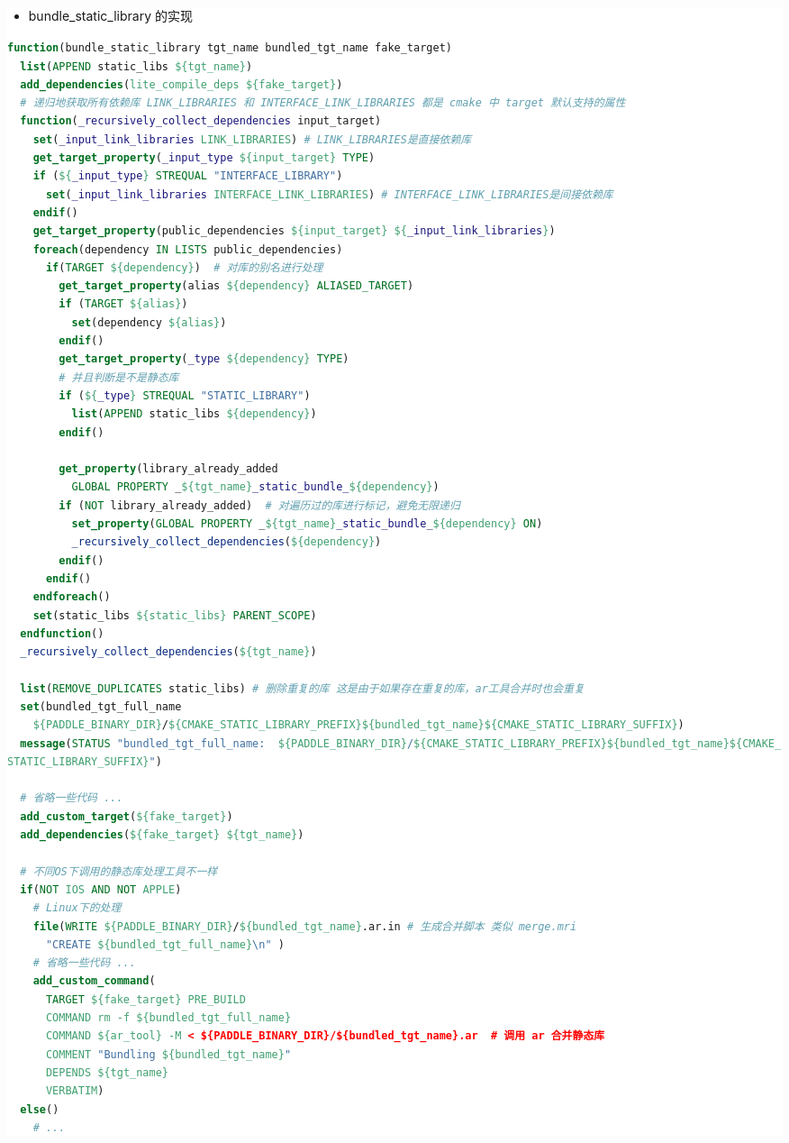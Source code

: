 - bundle_static_library 的实现

```cmake
function(bundle_static_library tgt_name bundled_tgt_name fake_target)
  list(APPEND static_libs ${tgt_name})
  add_dependencies(lite_compile_deps ${fake_target})
  # 递归地获取所有依赖库 LINK_LIBRARIES 和 INTERFACE_LINK_LIBRARIES 都是 cmake 中 target 默认支持的属性
  function(_recursively_collect_dependencies input_target)
    set(_input_link_libraries LINK_LIBRARIES) # LINK_LIBRARIES是直接依赖库
    get_target_property(_input_type ${input_target} TYPE)
    if (${_input_type} STREQUAL "INTERFACE_LIBRARY")
      set(_input_link_libraries INTERFACE_LINK_LIBRARIES) # INTERFACE_LINK_LIBRARIES是间接依赖库
    endif()
    get_target_property(public_dependencies ${input_target} ${_input_link_libraries})
    foreach(dependency IN LISTS public_dependencies)
      if(TARGET ${dependency})  # 对库的别名进行处理
        get_target_property(alias ${dependency} ALIASED_TARGET)
        if (TARGET ${alias})
          set(dependency ${alias})
        endif()
        get_target_property(_type ${dependency} TYPE)
        # 并且判断是不是静态库
        if (${_type} STREQUAL "STATIC_LIBRARY")
          list(APPEND static_libs ${dependency})
        endif()

        get_property(library_already_added
          GLOBAL PROPERTY _${tgt_name}_static_bundle_${dependency})
        if (NOT library_already_added)  # 对遍历过的库进行标记，避免无限递归
          set_property(GLOBAL PROPERTY _${tgt_name}_static_bundle_${dependency} ON)
          _recursively_collect_dependencies(${dependency})
        endif()
      endif()
    endforeach()
    set(static_libs ${static_libs} PARENT_SCOPE)
  endfunction()
  _recursively_collect_dependencies(${tgt_name})

  list(REMOVE_DUPLICATES static_libs) # 删除重复的库 这是由于如果存在重复的库，ar工具合并时也会重复
  set(bundled_tgt_full_name
    ${PADDLE_BINARY_DIR}/${CMAKE_STATIC_LIBRARY_PREFIX}${bundled_tgt_name}${CMAKE_STATIC_LIBRARY_SUFFIX})
  message(STATUS "bundled_tgt_full_name:  ${PADDLE_BINARY_DIR}/${CMAKE_STATIC_LIBRARY_PREFIX}${bundled_tgt_name}${CMAKE_STATIC_LIBRARY_SUFFIX}")

  # 省略一些代码 ...
  add_custom_target(${fake_target})
  add_dependencies(${fake_target} ${tgt_name})

  # 不同OS下调用的静态库处理工具不一样
  if(NOT IOS AND NOT APPLE)
    # Linux下的处理 
    file(WRITE ${PADDLE_BINARY_DIR}/${bundled_tgt_name}.ar.in # 生成合并脚本 类似 merge.mri
      "CREATE ${bundled_tgt_full_name}\n" )
    # 省略一些代码 ...
    add_custom_command(
      TARGET ${fake_target} PRE_BUILD
      COMMAND rm -f ${bundled_tgt_full_name}
      COMMAND ${ar_tool} -M < ${PADDLE_BINARY_DIR}/${bundled_tgt_name}.ar  # 调用 ar 合并静态库
      COMMENT "Bundling ${bundled_tgt_name}"
      DEPENDS ${tgt_name}
      VERBATIM)
  else()
    # ...
```